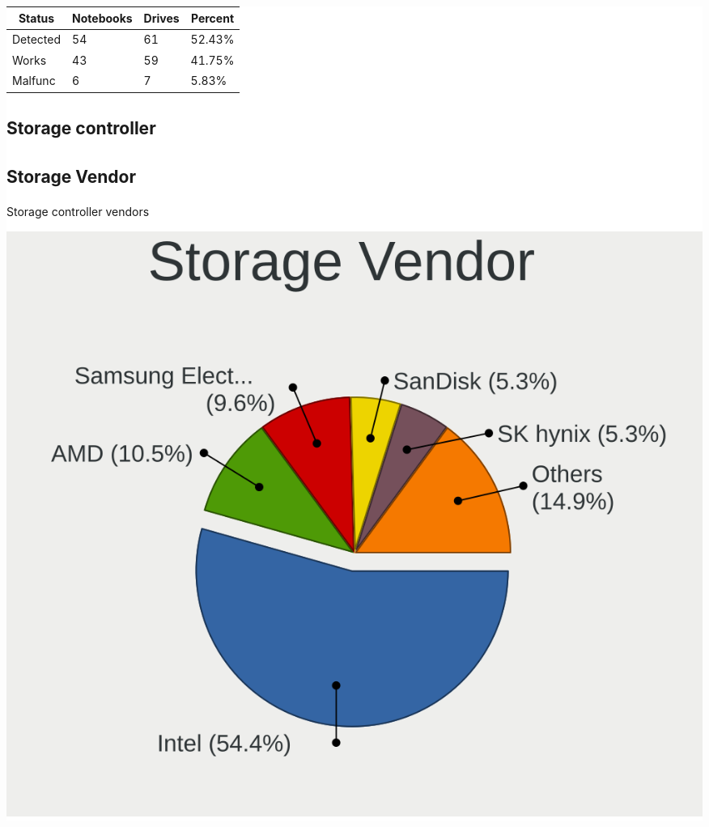 
| Status   | Notebooks | Drives | Percent |
|----------|-----------|--------|---------|
| Detected | 54        | 61     | 52.43%  |
| Works    | 43        | 59     | 41.75%  |
| Malfunc  | 6         | 7      | 5.83%   |

Storage controller
------------------

Storage Vendor
--------------

Storage controller vendors

![Storage Vendor](./images/pie_chart/storage_vendor.svg)
